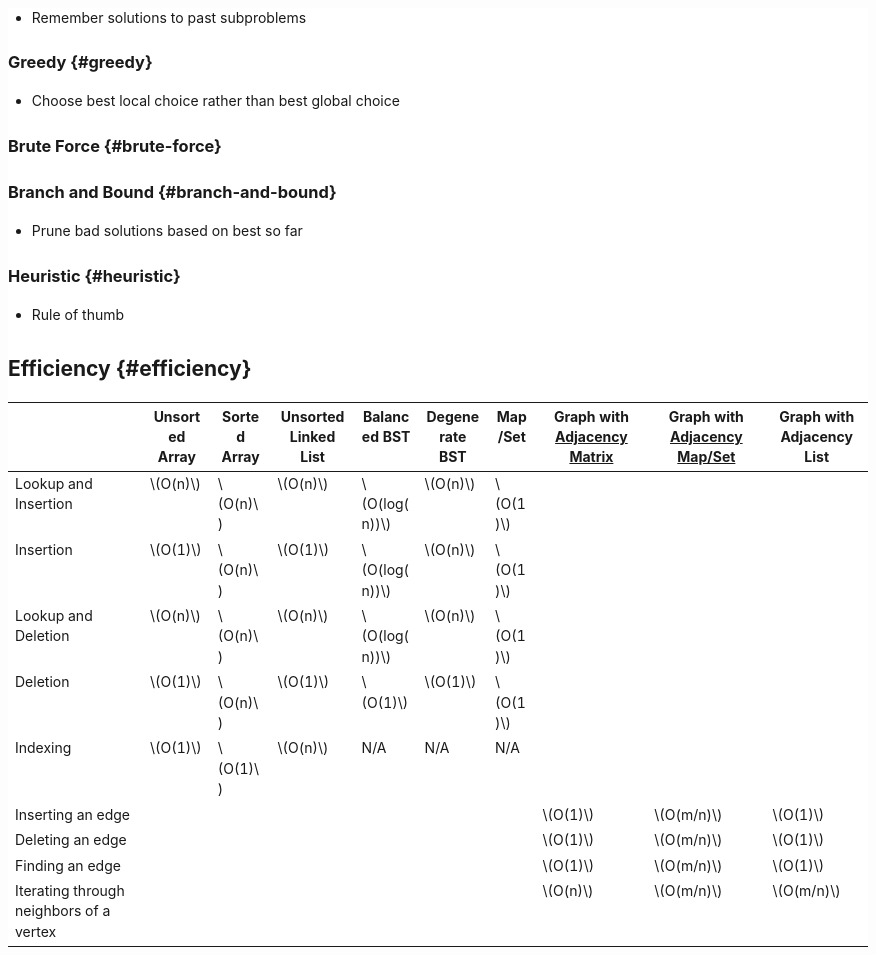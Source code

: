 -   Remember solutions to past subproblems


### Greedy {#greedy}

-   Choose best local choice rather than best global choice


### Brute Force {#brute-force}


### Branch and Bound {#branch-and-bound}

-   Prune bad solutions based on best so far


### Heuristic {#heuristic}

-   Rule of thumb


## Efficiency {#efficiency}

|                                         | Unsorted Array | Sorted Array | Unsorted Linked List | Balanced BST    | Degenerate BST | Map/Set    | Graph with [Adjacency Matrix](#adjacency-matrix) | Graph with [Adjacency Map/Set](#adjacency-map-set) | Graph with Adjacency List |
|-----------------------------------------|----------------|--------------|----------------------|-----------------|----------------|------------|--------------------------------------------------|----------------------------------------------------|---------------------------|
| Lookup and Insertion                    | \\(O(n)\\)     | \\(O(n)\\)   | \\(O(n)\\)           | \\(O(log(n))\\) | \\(O(n)\\)     | \\(O(1)\\) |                                                  |                                                    |                           |
| Insertion                               | \\(O(1)\\)     | \\(O(n)\\)   | \\(O(1)\\)           | \\(O(log(n))\\) | \\(O(n)\\)     | \\(O(1)\\) |                                                  |                                                    |                           |
| Lookup and Deletion                     | \\(O(n)\\)     | \\(O(n)\\)   | \\(O(n)\\)           | \\(O(log(n))\\) | \\(O(n)\\)     | \\(O(1)\\) |                                                  |                                                    |                           |
| Deletion                                | \\(O(1)\\)     | \\(O(n)\\)   | \\(O(1)\\)           | \\(O(1)\\)      | \\(O(1)\\)     | \\(O(1)\\) |                                                  |                                                    |                           |
| Indexing                                | \\(O(1)\\)     | \\(O(1)\\)   | \\(O(n)\\)           | N/A             | N/A            | N/A        |                                                  |                                                    |                           |
| Inserting an edge                       |                |              |                      |                 |                |            | \\(O(1)\\)                                       | \\(O(m/n)\\)                                       | \\(O(1)\\)                |
| Deleting an edge                        |                |              |                      |                 |                |            | \\(O(1)\\)                                       | \\(O(m/n)\\)                                       | \\(O(1)\\)                |
| Finding an edge                         |                |              |                      |                 |                |            | \\(O(1)\\)                                       | \\(O(m/n)\\)                                       | \\(O(1)\\)                |
| Iterating through neighbors of a vertex |                |              |                      |                 |                |            | \\(O(n)\\)                                       | \\(O(m/n)\\)                                       | \\(O(m/n)\\)              |

